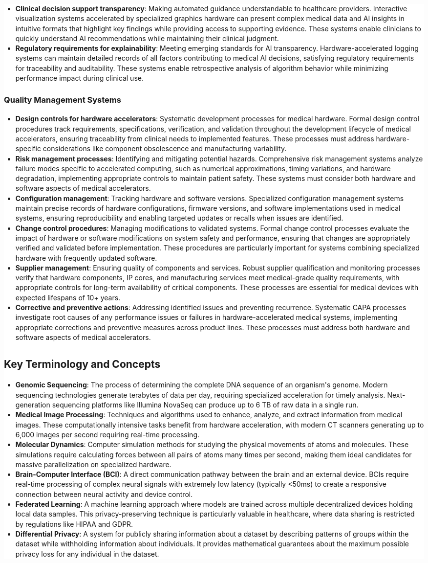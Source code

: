 - **Clinical decision support transparency**: Making automated guidance understandable to healthcare providers. Interactive visualization systems accelerated by specialized graphics hardware can present complex medical data and AI insights in intuitive formats that highlight key findings while providing access to supporting evidence. These systems enable clinicians to quickly understand AI recommendations while maintaining their clinical judgment.
- **Regulatory requirements for explainability**: Meeting emerging standards for AI transparency. Hardware-accelerated logging systems can maintain detailed records of all factors contributing to medical AI decisions, satisfying regulatory requirements for traceability and auditability. These systems enable retrospective analysis of algorithm behavior while minimizing performance impact during clinical use.

### Quality Management Systems
- **Design controls for hardware accelerators**: Systematic development processes for medical hardware. Formal design control procedures track requirements, specifications, verification, and validation throughout the development lifecycle of medical accelerators, ensuring traceability from clinical needs to implemented features. These processes must address hardware-specific considerations like component obsolescence and manufacturing variability.
- **Risk management processes**: Identifying and mitigating potential hazards. Comprehensive risk management systems analyze failure modes specific to accelerated computing, such as numerical approximations, timing variations, and hardware degradation, implementing appropriate controls to maintain patient safety. These systems must consider both hardware and software aspects of medical accelerators.
- **Configuration management**: Tracking hardware and software versions. Specialized configuration management systems maintain precise records of hardware configurations, firmware versions, and software implementations used in medical systems, ensuring reproducibility and enabling targeted updates or recalls when issues are identified.
- **Change control procedures**: Managing modifications to validated systems. Formal change control processes evaluate the impact of hardware or software modifications on system safety and performance, ensuring that changes are appropriately verified and validated before implementation. These procedures are particularly important for systems combining specialized hardware with frequently updated software.
- **Supplier management**: Ensuring quality of components and services. Robust supplier qualification and monitoring processes verify that hardware components, IP cores, and manufacturing services meet medical-grade quality requirements, with appropriate controls for long-term availability of critical components. These processes are essential for medical devices with expected lifespans of 10+ years.
- **Corrective and preventive actions**: Addressing identified issues and preventing recurrence. Systematic CAPA processes investigate root causes of any performance issues or failures in hardware-accelerated medical systems, implementing appropriate corrections and preventive measures across product lines. These processes must address both hardware and software aspects of medical accelerators.

## Key Terminology and Concepts
- **Genomic Sequencing**: The process of determining the complete DNA sequence of an organism's genome. Modern sequencing technologies generate terabytes of data per day, requiring specialized acceleration for timely analysis. Next-generation sequencing platforms like Illumina NovaSeq can produce up to 6 TB of raw data in a single run.
- **Medical Image Processing**: Techniques and algorithms used to enhance, analyze, and extract information from medical images. These computationally intensive tasks benefit from hardware acceleration, with modern CT scanners generating up to 6,000 images per second requiring real-time processing.
- **Molecular Dynamics**: Computer simulation methods for studying the physical movements of atoms and molecules. These simulations require calculating forces between all pairs of atoms many times per second, making them ideal candidates for massive parallelization on specialized hardware.
- **Brain-Computer Interface (BCI)**: A direct communication pathway between the brain and an external device. BCIs require real-time processing of complex neural signals with extremely low latency (typically <50ms) to create a responsive connection between neural activity and device control.
- **Federated Learning**: A machine learning approach where models are trained across multiple decentralized devices holding local data samples. This privacy-preserving technique is particularly valuable in healthcare, where data sharing is restricted by regulations like HIPAA and GDPR.
- **Differential Privacy**: A system for publicly sharing information about a dataset by describing patterns of groups within the dataset while withholding information about individuals. It provides mathematical guarantees about the maximum possible privacy loss for any individual in the dataset.